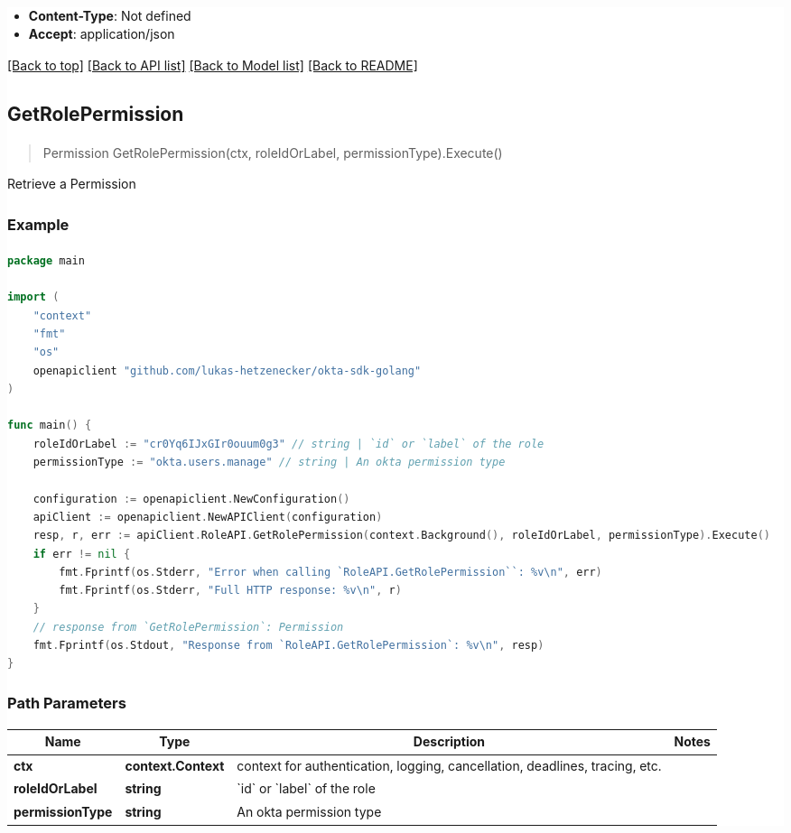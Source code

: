 - **Content-Type**: Not defined
- **Accept**: application/json

[[Back to top]](#) [[Back to API list]](../README.md#documentation-for-api-endpoints)
[[Back to Model list]](../README.md#documentation-for-models)
[[Back to README]](../README.md)


## GetRolePermission

> Permission GetRolePermission(ctx, roleIdOrLabel, permissionType).Execute()

Retrieve a Permission



### Example

```go
package main

import (
    "context"
    "fmt"
    "os"
    openapiclient "github.com/lukas-hetzenecker/okta-sdk-golang"
)

func main() {
    roleIdOrLabel := "cr0Yq6IJxGIr0ouum0g3" // string | `id` or `label` of the role
    permissionType := "okta.users.manage" // string | An okta permission type

    configuration := openapiclient.NewConfiguration()
    apiClient := openapiclient.NewAPIClient(configuration)
    resp, r, err := apiClient.RoleAPI.GetRolePermission(context.Background(), roleIdOrLabel, permissionType).Execute()
    if err != nil {
        fmt.Fprintf(os.Stderr, "Error when calling `RoleAPI.GetRolePermission``: %v\n", err)
        fmt.Fprintf(os.Stderr, "Full HTTP response: %v\n", r)
    }
    // response from `GetRolePermission`: Permission
    fmt.Fprintf(os.Stdout, "Response from `RoleAPI.GetRolePermission`: %v\n", resp)
}
```

### Path Parameters


Name | Type | Description  | Notes
------------- | ------------- | ------------- | -------------
**ctx** | **context.Context** | context for authentication, logging, cancellation, deadlines, tracing, etc.
**roleIdOrLabel** | **string** | &#x60;id&#x60; or &#x60;label&#x60; of the role | 
**permissionType** | **string** | An okta permission type | 
